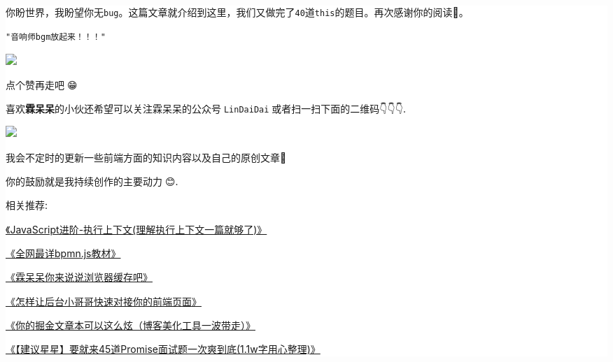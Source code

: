 你盼世界，我盼望你无`bug`。这篇文章就介绍到这里，我们又做完了`40`道`this`的题目。再次感谢你的阅读🙏。

`"音响师bgm放起来！！！"`

![](https://user-gold-cdn.xitu.io/2020/3/7/170b41a78c81b0da?w=754&h=478&f=jpeg&s=63177)

点个赞再走吧 😁

喜欢**霖呆呆**的小伙还希望可以关注霖呆呆的公众号 `LinDaiDai` 或者扫一扫下面的二维码👇👇👇.

![](https://user-gold-cdn.xitu.io/2020/3/7/170b423f0f3f8f81?w=900&h=500&f=gif&s=1632550)

我会不定时的更新一些前端方面的知识内容以及自己的原创文章🎉

你的鼓励就是我持续创作的主要动力 😊.

相关推荐:

[《JavaScript进阶-执行上下文(理解执行上下文一篇就够了)》](https://juejin.im/post/5db85b866fb9a0207d4cbf92)

[《全网最详bpmn.js教材》](https://juejin.im/post/5def372af265da33c84a4818)

[《霖呆呆你来说说浏览器缓存吧》](https://juejin.im/post/5e2d7d3a6fb9a02fec665157)

[《怎样让后台小哥哥快速对接你的前端页面》](https://juejin.im/post/5d89b2a7f265da03dd3db2ca)

[《你的掘金文章本可以这么炫（博客美化工具一波带走）》](https://juejin.im/post/5e4ca743f265da576b565ee1)

[《【建议星星】要就来45道Promise面试题一次爽到底(1.1w字用心整理)》](https://juejin.im/post/5e58c618e51d4526ed66b5cf)